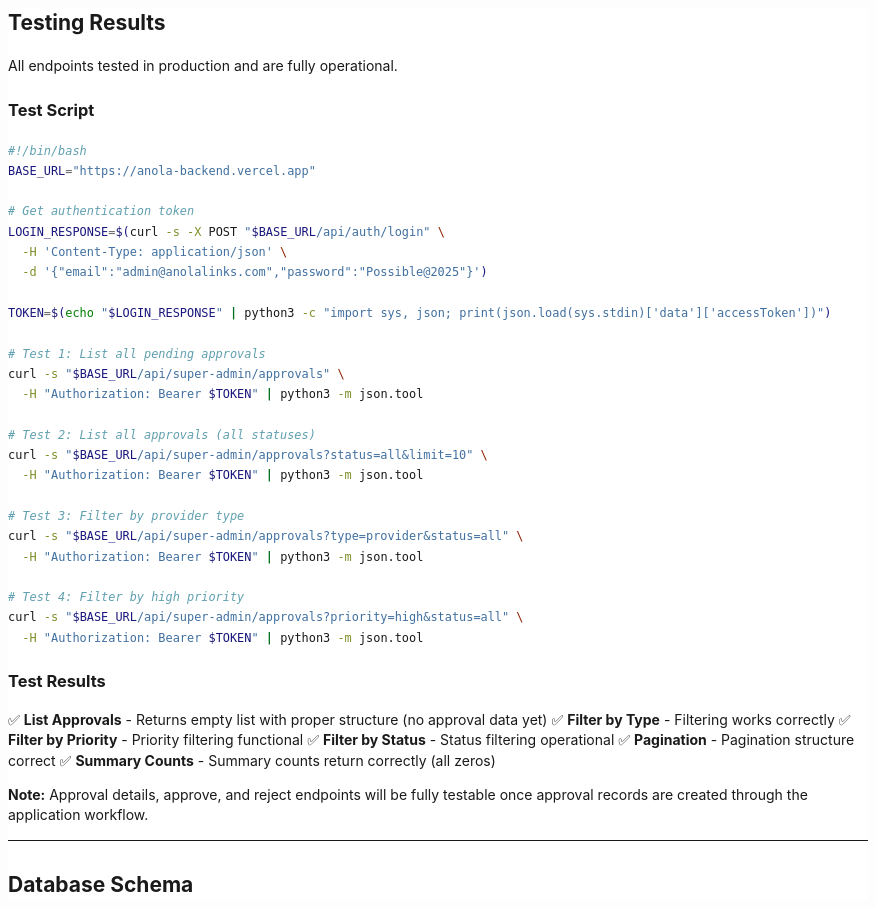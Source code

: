 
## Testing Results

All endpoints tested in production and are fully operational.

### Test Script

```bash
#!/bin/bash
BASE_URL="https://anola-backend.vercel.app"

# Get authentication token
LOGIN_RESPONSE=$(curl -s -X POST "$BASE_URL/api/auth/login" \
  -H 'Content-Type: application/json' \
  -d '{"email":"admin@anolalinks.com","password":"Possible@2025"}')

TOKEN=$(echo "$LOGIN_RESPONSE" | python3 -c "import sys, json; print(json.load(sys.stdin)['data']['accessToken'])")

# Test 1: List all pending approvals
curl -s "$BASE_URL/api/super-admin/approvals" \
  -H "Authorization: Bearer $TOKEN" | python3 -m json.tool

# Test 2: List all approvals (all statuses)
curl -s "$BASE_URL/api/super-admin/approvals?status=all&limit=10" \
  -H "Authorization: Bearer $TOKEN" | python3 -m json.tool

# Test 3: Filter by provider type
curl -s "$BASE_URL/api/super-admin/approvals?type=provider&status=all" \
  -H "Authorization: Bearer $TOKEN" | python3 -m json.tool

# Test 4: Filter by high priority
curl -s "$BASE_URL/api/super-admin/approvals?priority=high&status=all" \
  -H "Authorization: Bearer $TOKEN" | python3 -m json.tool
```

### Test Results

✅ **List Approvals** - Returns empty list with proper structure (no approval data yet)
✅ **Filter by Type** - Filtering works correctly
✅ **Filter by Priority** - Priority filtering functional
✅ **Filter by Status** - Status filtering operational
✅ **Pagination** - Pagination structure correct
✅ **Summary Counts** - Summary counts return correctly (all zeros)

**Note:** Approval details, approve, and reject endpoints will be fully testable once approval records are created through the application workflow.

---

## Database Schema
